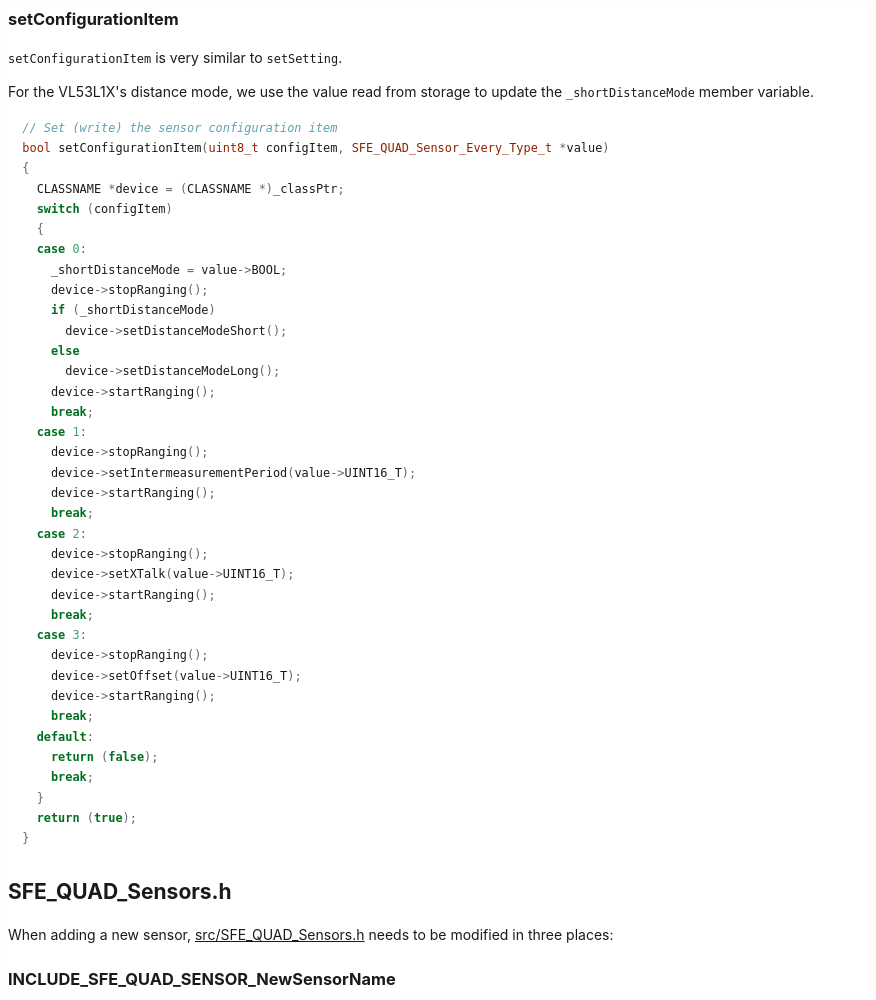 ### setConfigurationItem

```setConfigurationItem``` is very similar to ```setSetting```.

For the VL53L1X's distance mode, we use the value read from storage to update the ```_shortDistanceMode``` member variable.

```c++
  // Set (write) the sensor configuration item
  bool setConfigurationItem(uint8_t configItem, SFE_QUAD_Sensor_Every_Type_t *value)
  {
    CLASSNAME *device = (CLASSNAME *)_classPtr;
    switch (configItem)
    {
    case 0:
      _shortDistanceMode = value->BOOL;
      device->stopRanging();
      if (_shortDistanceMode)
        device->setDistanceModeShort();
      else
        device->setDistanceModeLong();
      device->startRanging();
      break;
    case 1:
      device->stopRanging();
      device->setIntermeasurementPeriod(value->UINT16_T);
      device->startRanging();
      break;
    case 2:
      device->stopRanging();
      device->setXTalk(value->UINT16_T);
      device->startRanging();
      break;
    case 3:
      device->stopRanging();
      device->setOffset(value->UINT16_T);
      device->startRanging();
      break;
    default:
      return (false);
      break;
    }
    return (true);
  }
```

## SFE_QUAD_Sensors.h

When adding a new sensor, [src/SFE_QUAD_Sensors.h](https://github.com/sparkfun/SparkFun_Qwiic_Universal_Auto-Detect/blob/main/src/SFE_QUAD_Sensors.h) needs to be modified in three places:

### INCLUDE_SFE_QUAD_SENSOR_NewSensorName
